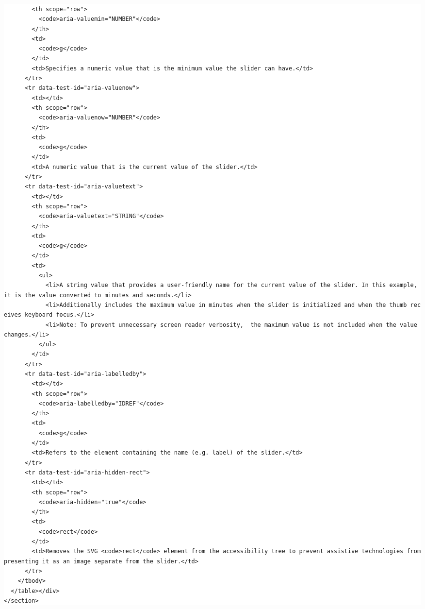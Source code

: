             <th scope="row">
              <code>aria-valuemin="NUMBER"</code>
            </th>
            <td>
              <code>g</code>
            </td>
            <td>Specifies a numeric value that is the minimum value the slider can have.</td>
          </tr>
          <tr data-test-id="aria-valuenow">
            <td></td>
            <th scope="row">
              <code>aria-valuenow="NUMBER"</code>
            </th>
            <td>
              <code>g</code>
            </td>
            <td>A numeric value that is the current value of the slider.</td>
          </tr>
          <tr data-test-id="aria-valuetext">
            <td></td>
            <th scope="row">
              <code>aria-valuetext="STRING"</code>
            </th>
            <td>
              <code>g</code>
            </td>
            <td>
              <ul>
                <li>A string value that provides a user-friendly name for the current value of the slider. In this example, it is the value converted to minutes and seconds.</li>
                <li>Additionally includes the maximum value in minutes when the slider is initialized and when the thumb receives keyboard focus.</li>
                <li>Note: To prevent unnecessary screen reader verbosity,  the maximum value is not included when the value changes.</li>
              </ul>
            </td>
          </tr>
          <tr data-test-id="aria-labelledby">
            <td></td>
            <th scope="row">
              <code>aria-labelledby="IDREF"</code>
            </th>
            <td>
              <code>g</code>
            </td>
            <td>Refers to the element containing the name (e.g. label) of the slider.</td>
          </tr>
          <tr data-test-id="aria-hidden-rect">
            <td></td>
            <th scope="row">
              <code>aria-hidden="true"</code>
            </th>
            <td>
              <code>rect</code>
            </td>
            <td>Removes the SVG <code>rect</code> element from the accessibility tree to prevent assistive technologies from presenting it as an image separate from the slider.</td>
          </tr>
        </tbody>
      </table></div>
    </section>
